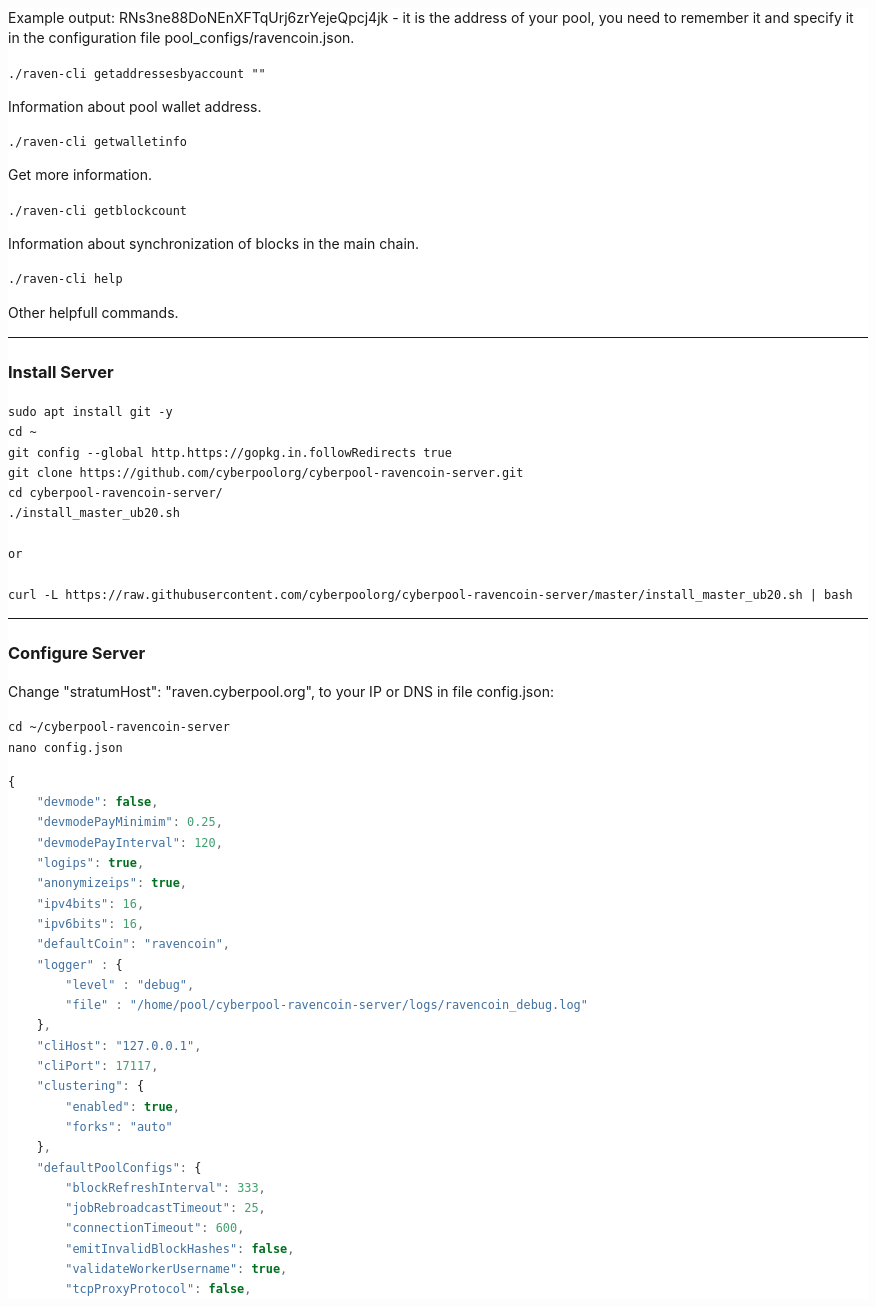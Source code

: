 Example output: RNs3ne88DoNEnXFTqUrj6zrYejeQpcj4jk - it is the address of your pool, you need to remember it and specify it in the configuration file pool_configs/ravencoin.json.
    
    ./raven-cli getaddressesbyaccount ""
    
Information about pool wallet address.
    
    ./raven-cli getwalletinfo
    
Get more information.

    ./raven-cli getblockcount
    
Information about synchronization of blocks in the main chain.

    ./raven-cli help
Other helpfull commands.

-------

### Install Server

    sudo apt install git -y
    cd ~
    git config --global http.https://gopkg.in.followRedirects true
    git clone https://github.com/cyberpoolorg/cyberpool-ravencoin-server.git
    cd cyberpool-ravencoin-server/
    ./install_master_ub20.sh
    
    or
    
    curl -L https://raw.githubusercontent.com/cyberpoolorg/cyberpool-ravencoin-server/master/install_master_ub20.sh | bash

-------
### Configure Server

Change "stratumHost": "raven.cyberpool.org", to your IP or DNS in file config.json:

    cd ~/cyberpool-ravencoin-server
    nano config.json

```javascript
{
    "devmode": false,
    "devmodePayMinimim": 0.25,
    "devmodePayInterval": 120,
    "logips": true,       
    "anonymizeips": true,
    "ipv4bits": 16,
    "ipv6bits": 16,
    "defaultCoin": "ravencoin",
    "logger" : {
        "level" : "debug",
        "file" : "/home/pool/cyberpool-ravencoin-server/logs/ravencoin_debug.log"
    },
    "cliHost": "127.0.0.1",
    "cliPort": 17117,
    "clustering": {
        "enabled": true,
        "forks": "auto"
    },
    "defaultPoolConfigs": {
        "blockRefreshInterval": 333,
        "jobRebroadcastTimeout": 25,
        "connectionTimeout": 600,
        "emitInvalidBlockHashes": false,
        "validateWorkerUsername": true,
        "tcpProxyProtocol": false,
```